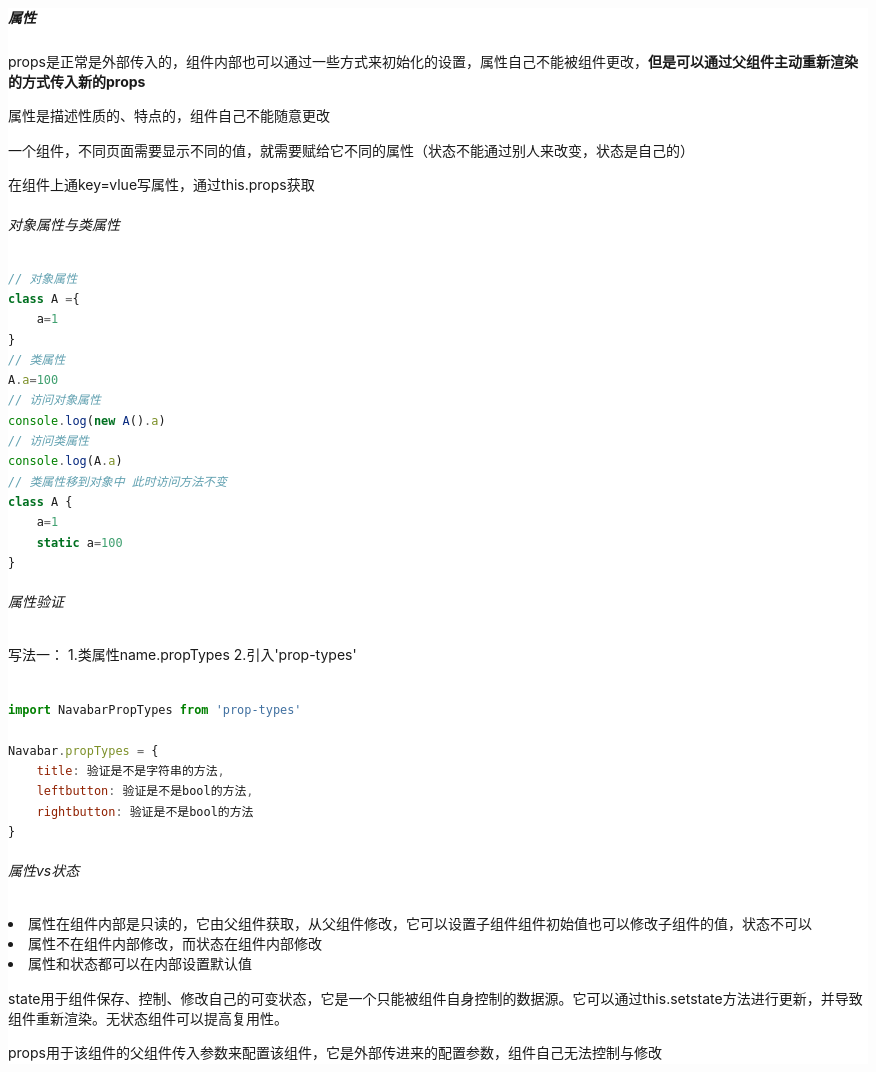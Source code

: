 ##### 属性

props是正常是外部传入的，组件内部也可以通过一些方式来初始化的设置，属性自己不能被组件更改，<b>但是可以通过父组件主动重新渲染的方式传入新的props</b>

属性是描述性质的、特点的，组件自己不能随意更改

一个组件，不同页面需要显示不同的值，就需要赋给它不同的属性（状态不能通过别人来改变，状态是自己的）

在组件上通key=vlue写属性，通过this.props获取

###### 对象属性与类属性

```Javascript
// 对象属性
class A ={
    a=1
}
// 类属性
A.a=100
// 访问对象属性
console.log(new A().a)
// 访问类属性
console.log(A.a)
// 类属性移到对象中 此时访问方法不变
class A {
    a=1
    static a=100
}

```

###### 属性验证

写法一：
1.类属性name.propTypes   2.引入'prop-types'

```Javascript

import NavabarPropTypes from 'prop-types'

Navabar.propTypes = {
    title: 验证是不是字符串的方法,
    leftbutton: 验证是不是bool的方法,
    rightbutton: 验证是不是bool的方法
}
```

###### 属性vs状态

<li>属性在组件内部是只读的，它由父组件获取，从父组件修改，它可以设置子组件组件初始值也可以修改子组件的值，状态不可以
<li>属性不在组件内部修改，而状态在组件内部修改
<li>属性和状态都可以在内部设置默认值

state用于组件保存、控制、修改自己的可变状态，它是一个只能被组件自身控制的数据源。它可以通过this.setstate方法进行更新，并导致组件重新渲染。无状态组件可以提高复用性。

props用于该组件的父组件传入参数来配置该组件，它是外部传进来的配置参数，组件自己无法控制与修改
